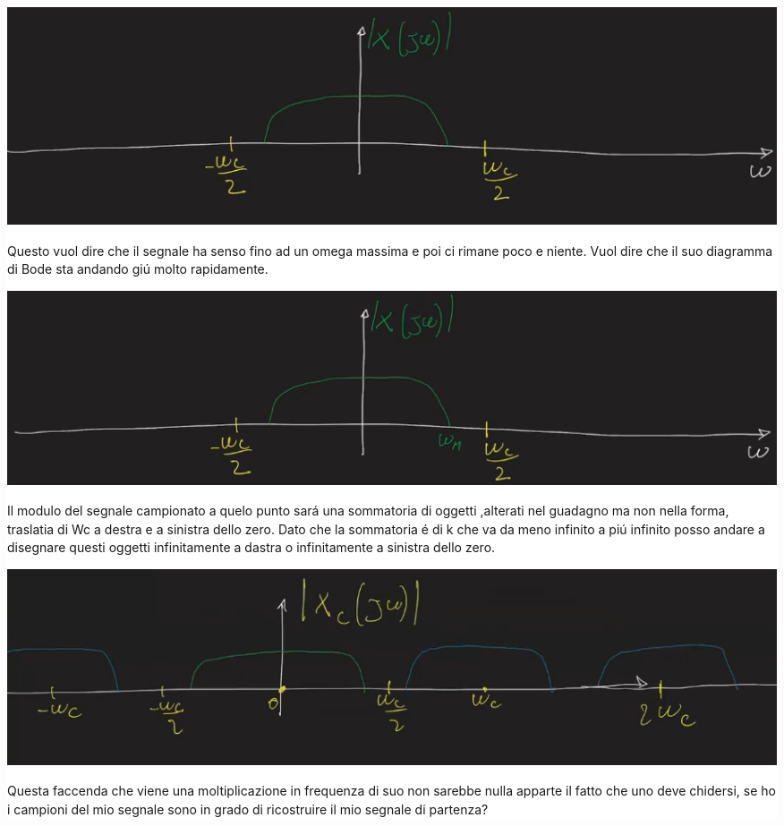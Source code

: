 ![](img29.png)

Questo  vuol dire che il segnale ha senso fino ad un omega massima e poi ci rimane poco e niente. Vuol dire che il suo diagramma di Bode sta andando giú molto rapidamente.

![](img30.png)

Il modulo del segnale campionato a quelo punto sará una sommatoria di oggetti ,alterati nel guadagno ma non nella forma, traslatia di Wc a destra e a sinistra dello zero. Dato che la sommatoria é di k che va da meno infinito a piú infinito posso andare a disegnare questi oggetti infinitamente a dastra o infinitamente a sinistra dello zero.

![](img31.1.png)

Questa faccenda che viene una moltiplicazione in frequenza di suo non sarebbe nulla apparte il fatto che uno deve chidersi, se ho i campioni del mio segnale sono in grado di ricostruire il mio segnale di partenza?
